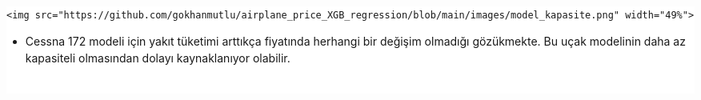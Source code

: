     <img src="https://github.com/gokhanmutlu/airplane_price_XGB_regression/blob/main/images/model_kapasite.png" width="49%">
</p>

- Cessna 172 modeli için yakıt tüketimi arttıkça fiyatında herhangi 
bir değişim olmadığı gözükmekte. Bu uçak modelinin daha az kapasiteli olmasından dolayı 
kaynaklanıyor olabilir.
<br/>


